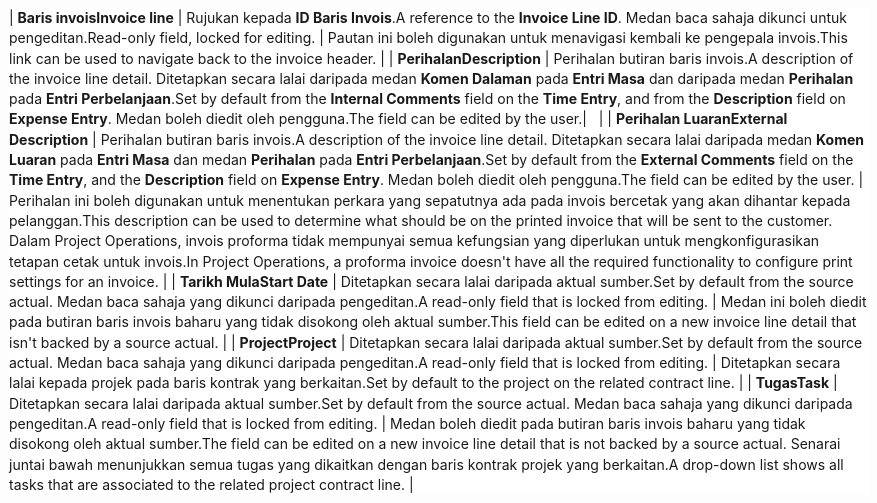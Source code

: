 | <span data-ttu-id="c1bde-261">**Baris invois**</span><span class="sxs-lookup"><span data-stu-id="c1bde-261">**Invoice line**</span></span> | <span data-ttu-id="c1bde-262">Rujukan kepada **ID Baris Invois**.</span><span class="sxs-lookup"><span data-stu-id="c1bde-262">A reference to the **Invoice Line ID**.</span></span> <span data-ttu-id="c1bde-263">Medan baca sahaja dikunci untuk pengeditan.</span><span class="sxs-lookup"><span data-stu-id="c1bde-263">Read-only field, locked for editing.</span></span> | <span data-ttu-id="c1bde-264">Pautan ini boleh digunakan untuk menavigasi kembali ke pengepala invois.</span><span class="sxs-lookup"><span data-stu-id="c1bde-264">This link can be used to navigate back to the invoice header.</span></span> |
| <span data-ttu-id="c1bde-265">**Perihalan**</span><span class="sxs-lookup"><span data-stu-id="c1bde-265">**Description**</span></span> | <span data-ttu-id="c1bde-266">Perihalan butiran baris invois.</span><span class="sxs-lookup"><span data-stu-id="c1bde-266">A description of the invoice line detail.</span></span> <span data-ttu-id="c1bde-267">Ditetapkan secara lalai daripada medan **Komen Dalaman** pada **Entri Masa** dan daripada medan **Perihalan** pada **Entri Perbelanjaan**.</span><span class="sxs-lookup"><span data-stu-id="c1bde-267">Set by default from the **Internal Comments** field on the **Time Entry**, and from the **Description** field on **Expense Entry**.</span></span> <span data-ttu-id="c1bde-268">Medan boleh diedit oleh pengguna.</span><span class="sxs-lookup"><span data-stu-id="c1bde-268">The field can be edited by the user.</span></span>| &nbsp; |
| <span data-ttu-id="c1bde-269">**Perihalan Luaran**</span><span class="sxs-lookup"><span data-stu-id="c1bde-269">**External Description**</span></span> | <span data-ttu-id="c1bde-270">Perihalan butiran baris invois.</span><span class="sxs-lookup"><span data-stu-id="c1bde-270">A description of the invoice line detail.</span></span> <span data-ttu-id="c1bde-271">Ditetapkan secara lalai daripada medan **Komen Luaran** pada **Entri Masa** dan medan **Perihalan** pada **Entri Perbelanjaan**.</span><span class="sxs-lookup"><span data-stu-id="c1bde-271">Set by default from the **External Comments** field on the **Time Entry**, and the **Description** field on **Expense Entry**.</span></span> <span data-ttu-id="c1bde-272">Medan boleh diedit oleh pengguna.</span><span class="sxs-lookup"><span data-stu-id="c1bde-272">The field can be edited by the user.</span></span> | <span data-ttu-id="c1bde-273">Perihalan ini boleh digunakan untuk menentukan perkara yang sepatutnya ada pada invois bercetak yang akan dihantar kepada pelanggan.</span><span class="sxs-lookup"><span data-stu-id="c1bde-273">This description can be used to determine what should be on the printed invoice that will be sent to the customer.</span></span> <span data-ttu-id="c1bde-274">Dalam Project Operations, invois proforma tidak mempunyai semua kefungsian yang diperlukan untuk mengkonfigurasikan tetapan cetak untuk invois.</span><span class="sxs-lookup"><span data-stu-id="c1bde-274">In Project Operations, a proforma invoice doesn't have all the required functionality to configure print settings for an invoice.</span></span> |
| <span data-ttu-id="c1bde-275">**Tarikh Mula**</span><span class="sxs-lookup"><span data-stu-id="c1bde-275">**Start Date**</span></span> | <span data-ttu-id="c1bde-276">Ditetapkan secara lalai daripada aktual sumber.</span><span class="sxs-lookup"><span data-stu-id="c1bde-276">Set by default from the source actual.</span></span> <span data-ttu-id="c1bde-277">Medan baca sahaja yang dikunci daripada pengeditan.</span><span class="sxs-lookup"><span data-stu-id="c1bde-277">A read-only field that is locked from editing.</span></span> | <span data-ttu-id="c1bde-278">Medan ini boleh diedit pada butiran baris invois baharu yang tidak disokong oleh aktual sumber.</span><span class="sxs-lookup"><span data-stu-id="c1bde-278">This field can be edited on a new invoice line detail that isn't backed by a source actual.</span></span> |
| <span data-ttu-id="c1bde-279">**Project**</span><span class="sxs-lookup"><span data-stu-id="c1bde-279">**Project**</span></span> | <span data-ttu-id="c1bde-280">Ditetapkan secara lalai daripada aktual sumber.</span><span class="sxs-lookup"><span data-stu-id="c1bde-280">Set by default from the source actual.</span></span> <span data-ttu-id="c1bde-281">Medan baca sahaja yang dikunci daripada pengeditan.</span><span class="sxs-lookup"><span data-stu-id="c1bde-281">A read-only field that is locked from editing.</span></span> | <span data-ttu-id="c1bde-282">Ditetapkan secara lalai kepada projek pada baris kontrak yang berkaitan.</span><span class="sxs-lookup"><span data-stu-id="c1bde-282">Set by default to the project on the related contract line.</span></span> |
| <span data-ttu-id="c1bde-283">**Tugas**</span><span class="sxs-lookup"><span data-stu-id="c1bde-283">**Task**</span></span> | <span data-ttu-id="c1bde-284">Ditetapkan secara lalai daripada aktual sumber.</span><span class="sxs-lookup"><span data-stu-id="c1bde-284">Set by default from the source actual.</span></span> <span data-ttu-id="c1bde-285">Medan baca sahaja yang dikunci daripada pengeditan.</span><span class="sxs-lookup"><span data-stu-id="c1bde-285">A read-only field that is locked from editing.</span></span> | <span data-ttu-id="c1bde-286">Medan boleh diedit pada butiran baris invois baharu yang tidak disokong oleh aktual sumber.</span><span class="sxs-lookup"><span data-stu-id="c1bde-286">The field can be edited on a new invoice line detail that is not backed by a source actual.</span></span> <span data-ttu-id="c1bde-287">Senarai juntai bawah menunjukkan semua tugas yang dikaitkan dengan baris kontrak projek yang berkaitan.</span><span class="sxs-lookup"><span data-stu-id="c1bde-287">A drop-down list shows all tasks that are associated to the related project contract line.</span></span>  |